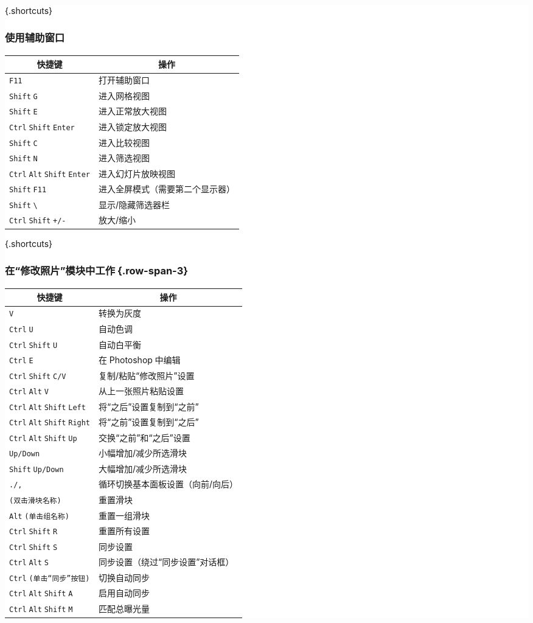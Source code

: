{.shortcuts}

### 使用辅助窗口

| 快捷键                       | 操作                                             |
| ---------------------------- | ------------------------------------------------ |
| `F11`                        | 打开辅助窗口                                       |
| `Shift` `G`                  | 进入网格视图                                       |
| `Shift` `E`                  | 进入正常放大视图                                   |
| `Ctrl` `Shift` `Enter`       | 进入锁定放大视图                                   |
| `Shift` `C`                  | 进入比较视图                                       |
| `Shift` `N`                  | 进入筛选视图                                       |
| `Ctrl` `Alt` `Shift` `Enter` | 进入幻灯片放映视图                                 |
| `Shift` `F11`                | 进入全屏模式（需要第二个显示器）                     |
| `Shift` `\`                  | 显示/隐藏筛选器栏                                  |
| `Ctrl` `Shift` `+/-`         | 放大/缩小                                        |

{.shortcuts}

### 在“修改照片”模块中工作 {.row-span-3}

| 快捷键                       | 操作                                                                                  |
| ---------------------------- | ------------------------------------------------------------------------------------- |
| `V`                          | 转换为灰度                                                                              |
| `Ctrl` `U`                   | 自动色调                                                                              |
| `Ctrl` `Shift` `U`           | 自动白平衡                                                                            |
| `Ctrl` `E`                   | 在 Photoshop 中编辑                                                                   |
| `Ctrl` `Shift` `C/V`         | 复制/粘贴“修改照片”设置                                                                 |
| `Ctrl` `Alt` `V`             | 从上一张照片粘贴设置                                                                    |
| `Ctrl` `Alt` `Shift` `Left`  | 将“之后”设置复制到“之前”                                                                |
| `Ctrl` `Alt` `Shift` `Right` | 将“之前”设置复制到“之后”                                                                |
| `Ctrl` `Alt` `Shift` `Up`    | 交换“之前”和“之后”设置                                                                  |
| `Up/Down`                    | 小幅增加/减少所选滑块                                                                   |
| `Shift` `Up/Down`            | 大幅增加/减少所选滑块                                                                   |
| `./,`                        | 循环切换基本面板设置（向前/向后）                                                         |
| `(双击滑块名称)`             | 重置滑块                                                                              |
| `Alt` `(单击组名称)`         | 重置一组滑块                                                                            |
| `Ctrl` `Shift` `R`           | 重置所有设置                                                                            |
| `Ctrl` `Shift` `S`           | 同步设置                                                                              |
| `Ctrl` `Alt` `S`             | 同步设置（绕过“同步设置”对话框）                                                         |
| `Ctrl` `(单击“同步”按钮)`    | 切换自动同步                                                                          |
| `Ctrl` `Alt` `Shift` `A`     | 启用自动同步                                                                            |
| `Ctrl` `Alt` `Shift` `M`     | 匹配总曝光量                                                                            |